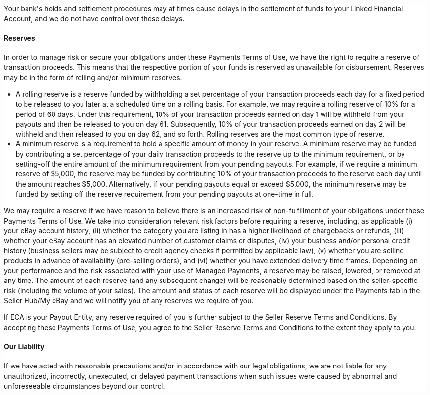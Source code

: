 Your bank's holds and settlement procedures may at times cause delays in the
settlement of funds to your Linked Financial Account, and we do not have control
over these delays.

#### Reserves

In order to manage risk or secure your obligations under these Payments Terms of
Use, we have the right to require a reserve of transaction proceeds. This means
that the respective portion of your funds is reserved as unavailable for
disbursement. Reserves may be in the form of rolling and/or minimum reserves.

  * A rolling reserve is a reserve funded by withholding a set percentage of your transaction proceeds each day for a fixed period to be released to you later at a scheduled time on a rolling basis. For example, we may require a rolling reserve of 10% for a period of 60 days. Under this requirement, 10% of your transaction proceeds earned on day 1 will be withheld from your payouts and then be released to you on day 61. Subsequently, 10% of your transaction proceeds earned on day 2 will be withheld and then released to you on day 62, and so forth. Rolling reserves are the most common type of reserve. 
  * A minimum reserve is a requirement to hold a specific amount of money in your reserve. A minimum reserve may be funded by contributing a set percentage of your daily transaction proceeds to the reserve up to the minimum requirement, or by setting-off the entire amount of the minimum requirement from your pending payouts. For example, if we require a minimum reserve of $5,000, the reserve may be funded by contributing 10% of your transaction proceeds to the reserve each day until the amount reaches $5,000. Alternatively, if your pending payouts equal or exceed $5,000, the minimum reserve may be funded by setting off the reserve requirement from your pending payouts at one-time in full. 

We may require a reserve if we have reason to believe there is an increased risk
of non-fulfillment of your obligations under these Payments Terms of Use. We
take into consideration relevant risk factors before requiring a reserve,
including, as applicable (i) your eBay account history, (ii) whether the
category you are listing in has a higher likelihood of chargebacks or refunds,
(iii) whether your eBay account has an elevated number of customer claims or
disputes, (iv) your business and/or personal credit history (business sellers
may be subject to credit agency checks if permitted by applicable law), (v)
whether you are selling products in advance of availability (pre-selling
orders), and (vi) whether you have extended delivery time frames. Depending on
your performance and the risk associated with your use of Managed Payments, a
reserve may be raised, lowered, or removed at any time. The amount of each
reserve (and any subsequent change) will be reasonably determined based on the
seller-specific risk (including the volume of your sales). The amount and status
of each reserve will be displayed under the Payments tab in the Seller Hub/My
eBay and we will notify you of any reserves we require of you.

If ECA is your Payout Entity, any reserve required of you is further subject to
the Seller Reserve Terms and Conditions. By accepting these Payments Terms of
Use, you agree to the Seller Reserve Terms and Conditions to the extent they
apply to you.

#### Our Liability

If we have acted with reasonable precautions and/or in accordance with our legal
obligations, we are not liable for any unauthorized, incorrectly, unexecuted, or
delayed payment transactions when such issues were caused by abnormal and
unforeseeable circumstances beyond our control.
